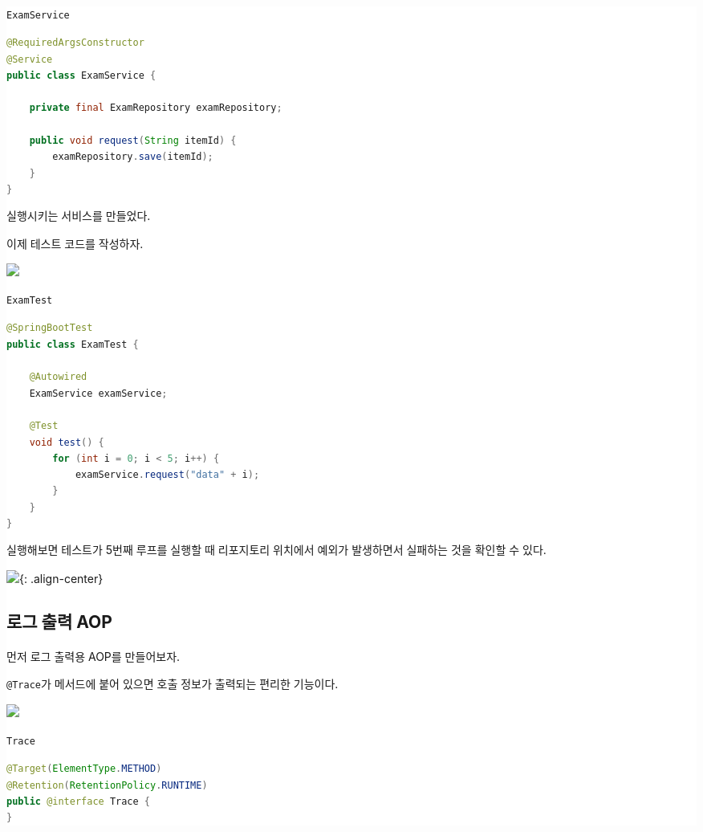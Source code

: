 `ExamService`
```java
@RequiredArgsConstructor  
@Service  
public class ExamService {  
  
    private final ExamRepository examRepository;  
  
    public void request(String itemId) {  
        examRepository.save(itemId);  
    }  
}
```

실행시키는 서비스를 만들었다.

이제 테스트 코드를 작성하자.

![](https://i.imgur.com/SXnjhd3.png)

`ExamTest`
```java
@SpringBootTest  
public class ExamTest {  
  
    @Autowired  
    ExamService examService;  
  
    @Test  
    void test() {  
        for (int i = 0; i < 5; i++) {  
            examService.request("data" + i);  
        }  
    }  
}
```

실행해보면 테스트가 5번째 루프를 실행할 때 리포지토리 위치에서 예외가 발생하면서 실패하는 것을 확인할 수 있다.

![](https://i.imgur.com/KPQDVes.png){: .align-center}


## 로그 출력 AOP

먼저 로그 출력용 AOP를 만들어보자.

`@Trace`가 메서드에 붙어 있으면 호출 정보가 출력되는 편리한 기능이다.


![](https://i.imgur.com/b6rrJTF.png)

`Trace`
```java
@Target(ElementType.METHOD)  
@Retention(RetentionPolicy.RUNTIME)  
public @interface Trace {  
}
```
